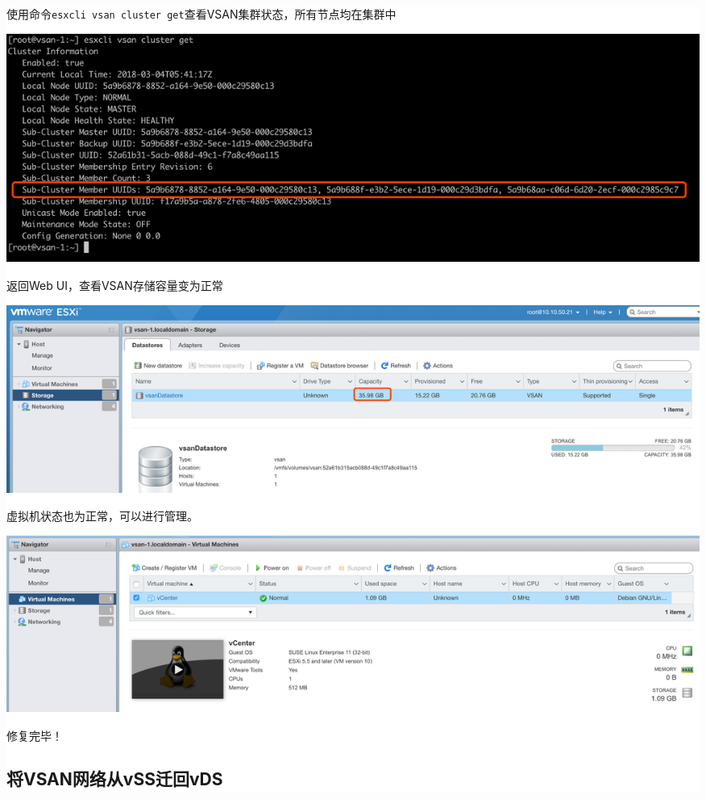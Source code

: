 使用命令`esxcli vsan cluster get`查看VSAN集群状态，所有节点均在集群中

<img src="/pics/vsanrestore17.png" width="900">

返回Web UI，查看VSAN存储容量变为正常

<img src="/pics/vsanrestore18.png" width="900">

虚拟机状态也为正常，可以进行管理。

<img src="/pics/vsanrestore19.png" width="900">

修复完毕！

## 将VSAN网络从vSS迁回vDS
